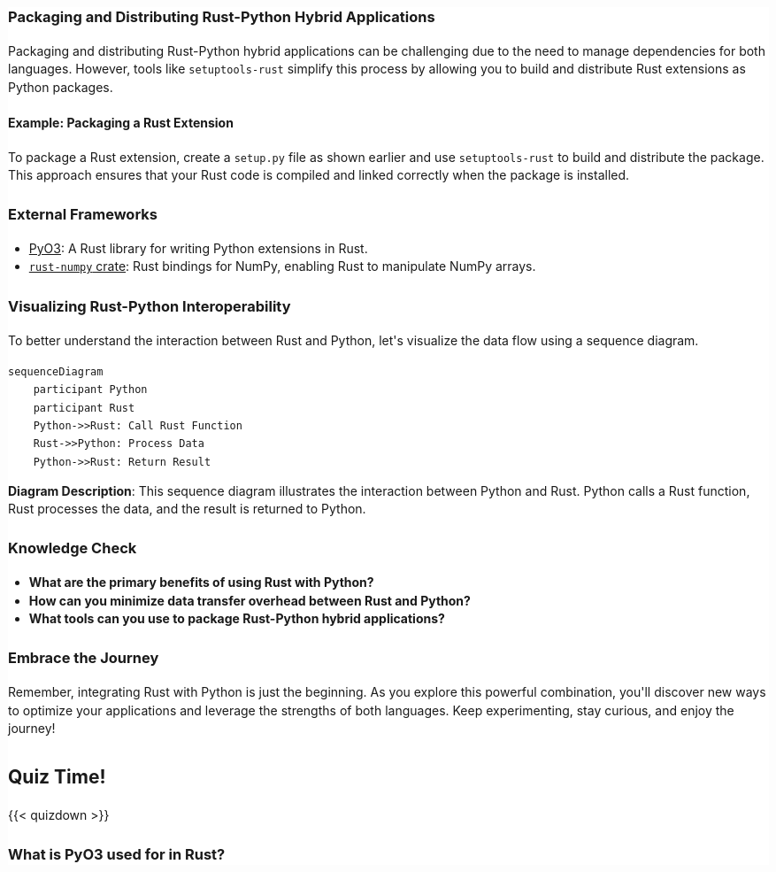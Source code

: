 ### Packaging and Distributing Rust-Python Hybrid Applications

Packaging and distributing Rust-Python hybrid applications can be challenging due to the need to manage dependencies for both languages. However, tools like `setuptools-rust` simplify this process by allowing you to build and distribute Rust extensions as Python packages.

#### Example: Packaging a Rust Extension

To package a Rust extension, create a `setup.py` file as shown earlier and use `setuptools-rust` to build and distribute the package. This approach ensures that your Rust code is compiled and linked correctly when the package is installed.

### External Frameworks

- [PyO3](https://pyo3.rs/): A Rust library for writing Python extensions in Rust.
- [`rust-numpy` crate](https://github.com/PyO3/rust-numpy): Rust bindings for NumPy, enabling Rust to manipulate NumPy arrays.

### Visualizing Rust-Python Interoperability

To better understand the interaction between Rust and Python, let's visualize the data flow using a sequence diagram.

```mermaid
sequenceDiagram
    participant Python
    participant Rust
    Python->>Rust: Call Rust Function
    Rust->>Python: Process Data
    Python->>Rust: Return Result
```

**Diagram Description**: This sequence diagram illustrates the interaction between Python and Rust. Python calls a Rust function, Rust processes the data, and the result is returned to Python.

### Knowledge Check

- **What are the primary benefits of using Rust with Python?**
- **How can you minimize data transfer overhead between Rust and Python?**
- **What tools can you use to package Rust-Python hybrid applications?**

### Embrace the Journey

Remember, integrating Rust with Python is just the beginning. As you explore this powerful combination, you'll discover new ways to optimize your applications and leverage the strengths of both languages. Keep experimenting, stay curious, and enjoy the journey!

## Quiz Time!

{{< quizdown >}}

### What is PyO3 used for in Rust?
